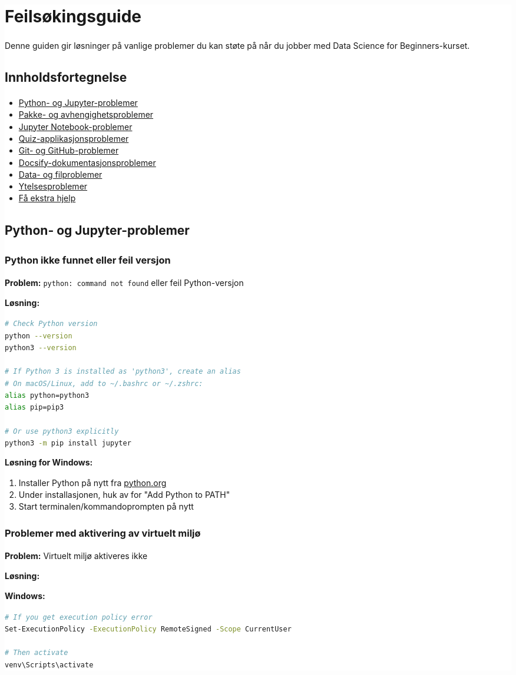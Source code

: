 
# Feilsøkingsguide

Denne guiden gir løsninger på vanlige problemer du kan støte på når du jobber med Data Science for Beginners-kurset.

## Innholdsfortegnelse

- [Python- og Jupyter-problemer](../..)
- [Pakke- og avhengighetsproblemer](../..)
- [Jupyter Notebook-problemer](../..)
- [Quiz-applikasjonsproblemer](../..)
- [Git- og GitHub-problemer](../..)
- [Docsify-dokumentasjonsproblemer](../..)
- [Data- og filproblemer](../..)
- [Ytelsesproblemer](../..)
- [Få ekstra hjelp](../..)

## Python- og Jupyter-problemer

### Python ikke funnet eller feil versjon

**Problem:** `python: command not found` eller feil Python-versjon

**Løsning:**

```bash
# Check Python version
python --version
python3 --version

# If Python 3 is installed as 'python3', create an alias
# On macOS/Linux, add to ~/.bashrc or ~/.zshrc:
alias python=python3
alias pip=pip3

# Or use python3 explicitly
python3 -m pip install jupyter
```

**Løsning for Windows:**
1. Installer Python på nytt fra [python.org](https://www.python.org/)
2. Under installasjonen, huk av for "Add Python to PATH"
3. Start terminalen/kommandoprompten på nytt

### Problemer med aktivering av virtuelt miljø

**Problem:** Virtuelt miljø aktiveres ikke

**Løsning:**

**Windows:**
```bash
# If you get execution policy error
Set-ExecutionPolicy -ExecutionPolicy RemoteSigned -Scope CurrentUser

# Then activate
venv\Scripts\activate
```
